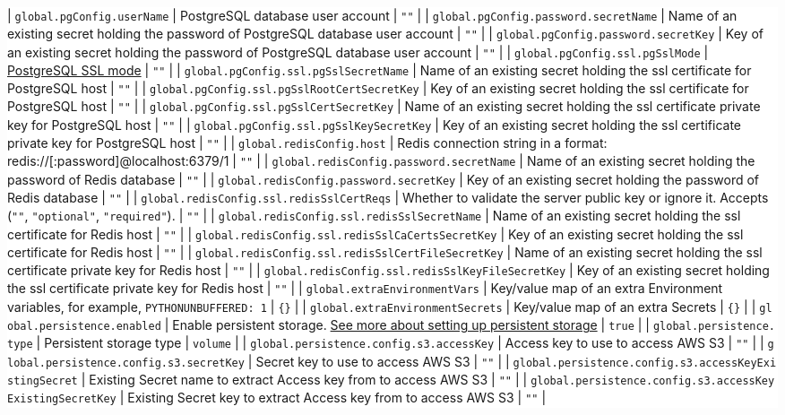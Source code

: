 | `global.pgConfig.userName`                                                  | PostgreSQL database user account                                                                                                    | `""`                       |
| `global.pgConfig.password.secretName`                                       | Name of an existing secret holding the password of PostgreSQL database user account                                                 | `""`                       |
| `global.pgConfig.password.secretKey`                                        | Key of an existing secret holding the password of PostgreSQL database user account                                                  | `""`                       |
| `global.pgConfig.ssl.pgSslMode`                                             | [PostgreSQL SSL mode](https://www.postgresql.org/docs/current/libpq-connect.html#LIBPQ-CONNECT-SSLMODE)                             | `""`                       |
| `global.pgConfig.ssl.pgSslSecretName`                                       | Name of an existing secret holding the ssl certificate for PostgreSQL host                                                          | `""`                       |
| `global.pgConfig.ssl.pgSslRootCertSecretKey`                                | Key of an existing secret holding the ssl certificate for PostgreSQL host                                                           | `""`                       |
| `global.pgConfig.ssl.pgSslCertSecretKey`                                    | Name of an existing secret holding the ssl certificate private key for PostgreSQL host                                              | `""`                       |
| `global.pgConfig.ssl.pgSslKeySecretKey`                                     | Key of an existing secret holding the ssl certificate private key for PostgreSQL host                                               | `""`                       |
| `global.redisConfig.host`                                                   | Redis connection string in a format: redis://[:password]@localhost:6379/1                                                           | `""`                       |
| `global.redisConfig.password.secretName`                                    | Name of an existing secret holding the password of Redis database                                                                   | `""`                       |
| `global.redisConfig.password.secretKey`                                     | Key of an existing secret holding the password of Redis database                                                                    | `""`                       |
| `global.redisConfig.ssl.redisSslCertReqs`                                   | Whether to validate the server public key or ignore it. Accepts (`""`, `"optional"`, `"required"`).                                 | `""`                       |
| `global.redisConfig.ssl.redisSslSecretName`                                 | Name of an existing secret holding the ssl certificate for Redis host                                                               | `""`                       |
| `global.redisConfig.ssl.redisSslCaCertsSecretKey`                           | Key of an existing secret holding the ssl certificate for Redis host                                                                | `""`                       |
| `global.redisConfig.ssl.redisSslCertFileSecretKey`                          | Name of an existing secret holding the ssl certificate private key for Redis host                                                   | `""`                       |
| `global.redisConfig.ssl.redisSslKeyFileSecretKey`                           | Key of an existing secret holding the ssl certificate private key for Redis host                                                    | `""`                       |
| `global.extraEnvironmentVars`	                                              | Key/value map of an extra Environment variables, for example, `PYTHONUNBUFFERED: 1`                                                 | `{}`                       |
| `global.extraEnvironmentSecrets`                                            | Key/value map of an extra Secrets                                                                                                   | `{}`                       |
| `global.persistence.enabled`                                                | Enable persistent storage. [See more about setting up persistent storage](https://labelstud.io/guide/persistent_storage.html)       | `true`                     |
| `global.persistence.type`                                                   | Persistent storage type                                                                                                             | `volume`                   |
| `global.persistence.config.s3.accessKey`                                    | Access key to use to access AWS S3                                                                                                  | `""`                       |
| `global.persistence.config.s3.secretKey`                                    | Secret key to use to access AWS S3                                                                                                  | `""`                       |
| `global.persistence.config.s3.accessKeyExistingSecret`                      | Existing Secret name to extract Access key from to access AWS S3                                                                    | `""`                       |
| `global.persistence.config.s3.accessKeyExistingSecretKey`                   | Existing Secret key to extract Access key from to access AWS S3                                                                     | `""`                       |